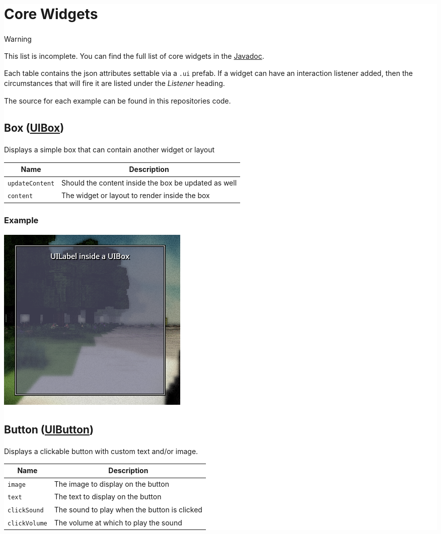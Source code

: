 # Core Widgets

> [!WARNING]
> This list is incomplete. You can find the full list of core widgets in the [Javadoc](https://jenkins.terasology.io/teraorg/job/Libraries/job/TeraNUI/job/master/javadoc/org/terasology/nui/widgets/package-summary.html).

Each table contains the json attributes settable via a `.ui` prefab.
If a widget can have an interaction listener added, then the circumstances that will fire it are listed under the _Listener_ heading.

The source for each example can be found in this repositories code.

## Box ([UIBox])

[uibox]: https://jenkins.terasology.io/teraorg/job/Libraries/job/TeraNUI/job/master/javadoc/org/terasology/nui/widgets/UIBox.html ":target=blank"

Displays a simple box that can contain another widget or layout

| Name            | Description                                          |
| --------------- | ---------------------------------------------------- |
| `updateContent` | Should the content inside the box be updated as well |
| `content`       | The widget or layout to render inside the box        |

### Example

![A UILabel inside a UIBox](./images/UIBox.png)

## Button ([UIButton])

[uibutton]: https://jenkins.terasology.io/teraorg/job/Libraries/job/TeraNUI/job/master/javadoc/org/terasology/nui/widgets/UIButton.html ":target=blank"

Displays a clickable button with custom text and/or image.

| Name          | Description                                  |
| ------------- | -------------------------------------------- |
| `image`       | The image to display on the button           |
| `text`        | The text to display on the button            |
| `clickSound`  | The sound to play when the button is clicked |
| `clickVolume` | The volume at which to play the sound        |


[uicheckbox]: https://jenkins.terasology.io/teraorg/job/Libraries/job/TeraNUI/job/master/javadoc/org/terasology/nui/widgets/UICheckbox.html ":target=blank"
[uidoubleslider]: https://jenkins.terasology.io/teraorg/job/Libraries/job/TeraNUI/job/master/javadoc/org/terasology/nui/widgets/UIDoubleSlider.html ":target=blank"
[uidropdown]: https://jenkins.terasology.io/teraorg/job/Libraries/job/TeraNUI/job/master/javadoc/org/terasology/nui/widgets/UIDropdown.html ":target=blank"
[uidropdownscrollable]: https://jenkins.terasology.io/teraorg/job/Libraries/job/TeraNUI/job/master/javadoc/org/terasology/nui/widgets/UIDropdownScrollable.html ":target=blank"
[uiiconbar]: https://jenkins.terasology.io/teraorg/job/Libraries/job/TeraNUI/job/master/javadoc/org/terasology/nui/widgets/UIIconBar.html ":target=blank"
[uiimage]: https://jenkins.terasology.io/teraorg/job/Libraries/job/TeraNUI/job/master/javadoc/org/terasology/nui/widgets/UIImage.html ":target=blank"
[uilabel]: https://jenkins.terasology.io/teraorg/job/Libraries/job/TeraNUI/job/master/javadoc/org/terasology/nui/widgets/UILabel.html ":target=blank"
[uilist]: https://jenkins.terasology.io/teraorg/job/Libraries/job/TeraNUI/job/master/javadoc/org/terasology/nui/widgets/UIList.html ":target=blank"
[uiscrollbar]: https://jenkins.terasology.io/teraorg/job/Libraries/job/TeraNUI/job/master/javadoc/org/terasology/nui/widgets/UIScrollbar.html ":target=blank"
[uiscrollingtext]: https://jenkins.terasology.io/teraorg/job/Libraries/job/TeraNUI/job/master/javadoc/org/terasology/nui/widgets/UIScrollingText.html ":target=blank"
[uislider]: https://jenkins.terasology.io/teraorg/job/Libraries/job/TeraNUI/job/master/javadoc/org/terasology/nui/widgets/UISlider.html ":target=blank"
[uispace]: https://jenkins.terasology.io/teraorg/job/Libraries/job/TeraNUI/job/master/javadoc/org/terasology/nui/widgets/UISpace.html ":target=blank"
[uitext]: https://jenkins.terasology.io/teraorg/job/Libraries/job/TeraNUI/job/master/javadoc/org/terasology/nui/widgets/UIText.html ":target=blank"
